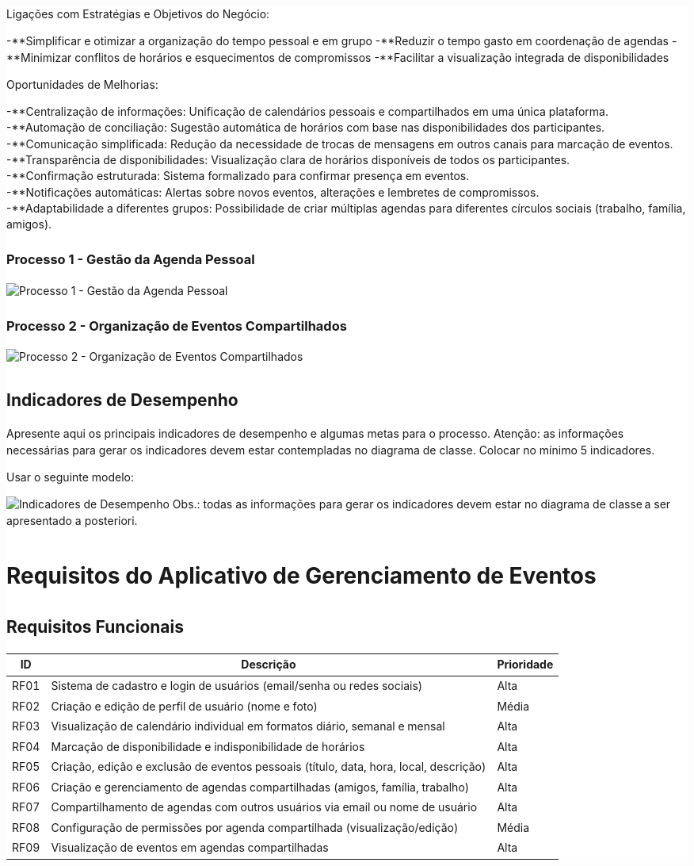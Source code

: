 Ligações com Estratégias e Objetivos do Negócio:

-**Simplificar e otimizar a organização do tempo pessoal e em grupo
-**Reduzir o tempo gasto em coordenação de agendas
-**Minimizar conflitos de horários e esquecimentos de compromissos
-**Facilitar a visualização integrada de disponibilidades

Oportunidades de Melhorias:

-**Centralização de informações: Unificação de calendários pessoais e compartilhados em uma única plataforma.  
-**Automação de conciliação: Sugestão automática de horários com base nas disponibilidades dos participantes.  
-**Comunicação simplificada: Redução da necessidade de trocas de mensagens em outros canais para marcação de eventos.  
-**Transparência de disponibilidades: Visualização clara de horários disponíveis de todos os participantes.  
-**Confirmação estruturada: Sistema formalizado para confirmar presença em eventos.  
-**Notificações automáticas: Alertas sobre novos eventos, alterações e lembretes de compromissos.  
-**Adaptabilidade a diferentes grupos: Possibilidade de criar múltiplas agendas para diferentes círculos sociais (trabalho, família, amigos).  

### Processo 1 - Gestão da Agenda Pessoal
![Processo 1 - Gestão da Agenda Pessoal](https://github.com/user-attachments/assets/b2307b52-8ace-4b0d-b19c-f616e5465995)

### Processo 2 - Organização de Eventos Compartilhados
![Processo 2 - Organização de Eventos Compartilhados](https://github.com/user-attachments/assets/b035a434-ca36-4945-b587-41fcbaee61cc)

## Indicadores de Desempenho

Apresente aqui os principais indicadores de desempenho e algumas metas para o processo. Atenção: as informações necessárias para gerar os indicadores devem estar contempladas no diagrama de classe. Colocar no mínimo 5 indicadores. 

Usar o seguinte modelo: 

![Indicadores de Desempenho](img/02-indic-desemp.png)
Obs.: todas as informações para gerar os indicadores devem estar no diagrama de classe a ser apresentado a posteriori. 

# Requisitos do Aplicativo de Gerenciamento de Eventos

## Requisitos Funcionais

| ID | Descrição | Prioridade |
|----|-----------|------------|
| RF01 | Sistema de cadastro e login de usuários (email/senha ou redes sociais) | Alta |
| RF02 | Criação e edição de perfil de usuário (nome e foto) | Média |
| RF03 | Visualização de calendário individual em formatos diário, semanal e mensal | Alta |
| RF04 | Marcação de disponibilidade e indisponibilidade de horários | Alta |
| RF05 | Criação, edição e exclusão de eventos pessoais (título, data, hora, local, descrição) | Alta |
| RF06 | Criação e gerenciamento de agendas compartilhadas (amigos, família, trabalho) | Alta |
| RF07 | Compartilhamento de agendas com outros usuários via email ou nome de usuário | Alta |
| RF08 | Configuração de permissões por agenda compartilhada (visualização/edição) | Média |
| RF09 | Visualização de eventos em agendas compartilhadas | Alta |